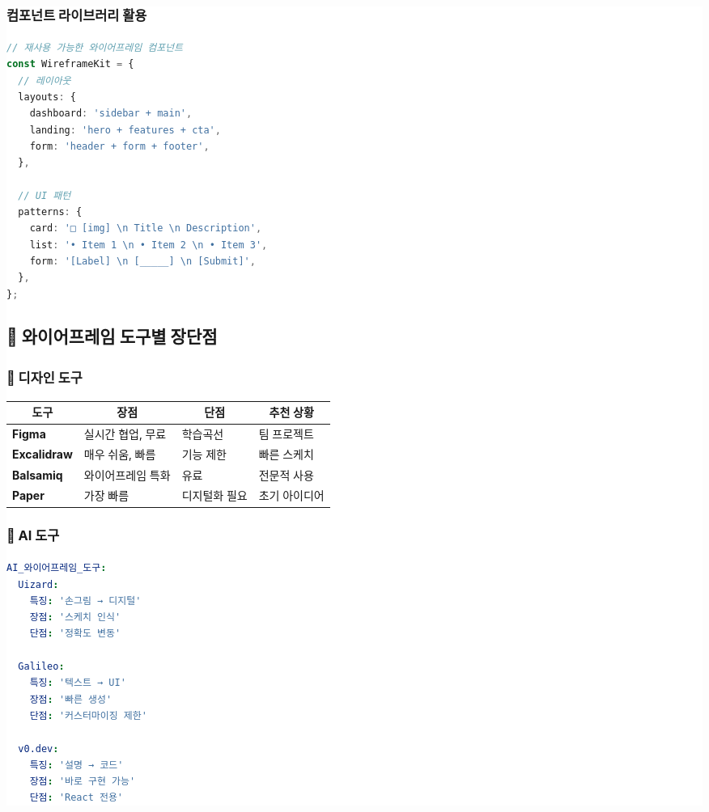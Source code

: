 ### 컴포넌트 라이브러리 활용

```typescript
// 재사용 가능한 와이어프레임 컴포넌트
const WireframeKit = {
  // 레이아웃
  layouts: {
    dashboard: 'sidebar + main',
    landing: 'hero + features + cta',
    form: 'header + form + footer',
  },

  // UI 패턴
  patterns: {
    card: '□ [img] \n Title \n Description',
    list: '• Item 1 \n • Item 2 \n • Item 3',
    form: '[Label] \n [_____] \n [Submit]',
  },
};
```

## 📐 와이어프레임 도구별 장단점

### 🎨 디자인 도구

| 도구           | 장점              | 단점          | 추천 상황     |
| -------------- | ----------------- | ------------- | ------------- |
| **Figma**      | 실시간 협업, 무료 | 학습곡선      | 팀 프로젝트   |
| **Excalidraw** | 매우 쉬움, 빠름   | 기능 제한     | 빠른 스케치   |
| **Balsamiq**   | 와이어프레임 특화 | 유료          | 전문적 사용   |
| **Paper**      | 가장 빠름         | 디지털화 필요 | 초기 아이디어 |

### 🤖 AI 도구

```yaml
AI_와이어프레임_도구:
  Uizard:
    특징: '손그림 → 디지털'
    장점: '스케치 인식'
    단점: '정확도 변동'

  Galileo:
    특징: '텍스트 → UI'
    장점: '빠른 생성'
    단점: '커스터마이징 제한'

  v0.dev:
    특징: '설명 → 코드'
    장점: '바로 구현 가능'
    단점: 'React 전용'
```
